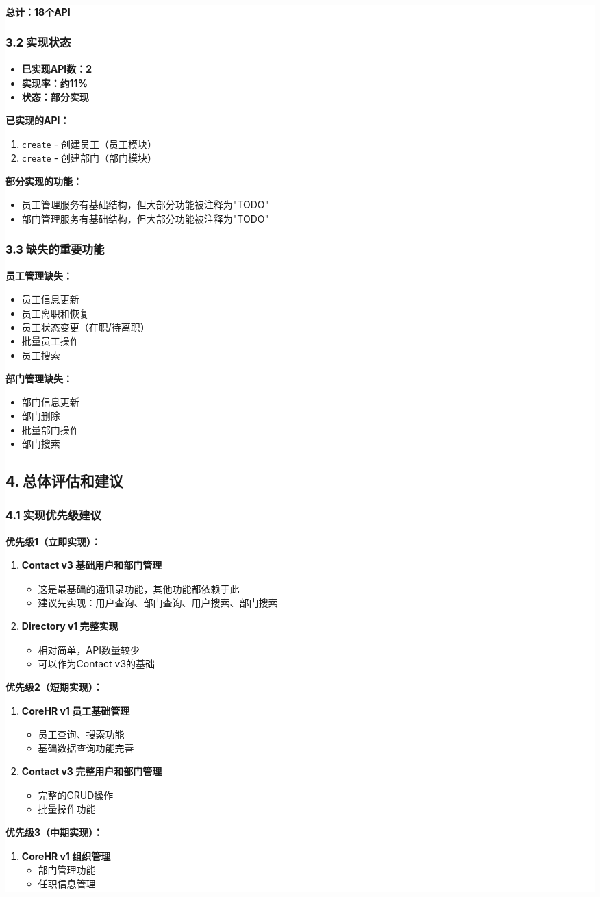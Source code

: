**总计：18个API**

### 3.2 实现状态

- **已实现API数：2**
- **实现率：约11%**
- **状态：部分实现**

**已实现的API：**
1. `create` - 创建员工（员工模块）
2. `create` - 创建部门（部门模块）

**部分实现的功能：**
- 员工管理服务有基础结构，但大部分功能被注释为"TODO"
- 部门管理服务有基础结构，但大部分功能被注释为"TODO"

### 3.3 缺失的重要功能

**员工管理缺失：**
- 员工信息更新
- 员工离职和恢复
- 员工状态变更（在职/待离职）
- 批量员工操作
- 员工搜索

**部门管理缺失：**
- 部门信息更新
- 部门删除
- 批量部门操作
- 部门搜索

## 4. 总体评估和建议

### 4.1 实现优先级建议

**优先级1（立即实现）：**
1. **Contact v3 基础用户和部门管理**
   - 这是最基础的通讯录功能，其他功能都依赖于此
   - 建议先实现：用户查询、部门查询、用户搜索、部门搜索

2. **Directory v1 完整实现**
   - 相对简单，API数量较少
   - 可以作为Contact v3的基础

**优先级2（短期实现）：**
1. **CoreHR v1 员工基础管理**
   - 员工查询、搜索功能
   - 基础数据查询功能完善

2. **Contact v3 完整用户和部门管理**
   - 完整的CRUD操作
   - 批量操作功能

**优先级3（中期实现）：**
1. **CoreHR v1 组织管理**
   - 部门管理功能
   - 任职信息管理
